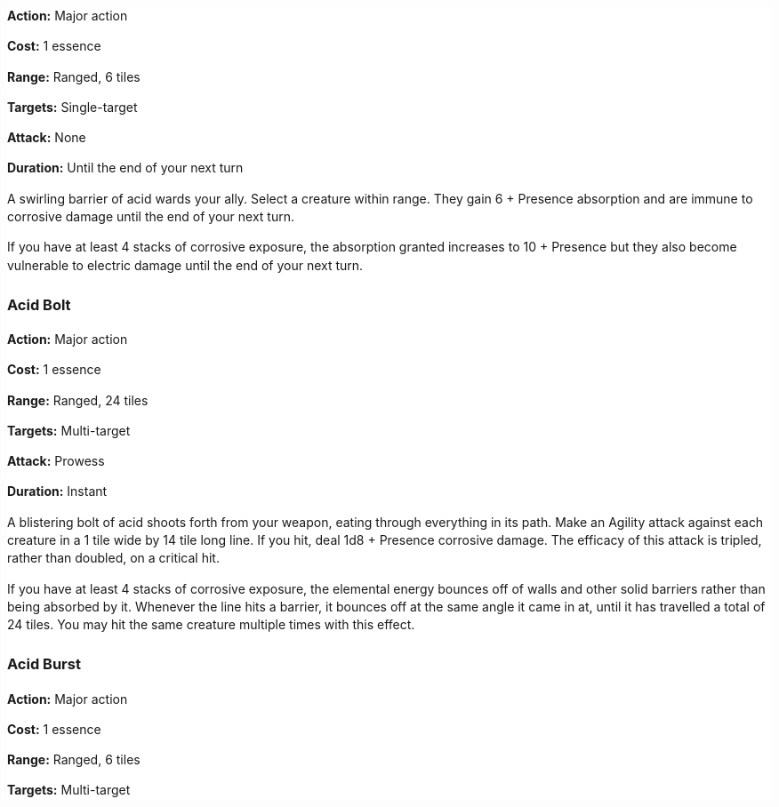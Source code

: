 <div class="tight">

**Action:** Major action

**Cost:** 1 essence

**Range:** Ranged, 6 tiles

**Targets:** Single-target

**Attack:** None

**Duration:** Until the end of your next turn

</div>

A swirling barrier of acid wards your ally. Select a creature within range. They gain 6 + Presence absorption and are immune to corrosive damage until the end of your next turn.

If you have at least 4 stacks of corrosive exposure, the absorption granted increases to 10 + Presence but they also become vulnerable to electric damage until the end of your next turn.

### Acid Bolt

<div class="tight">

**Action:** Major action

**Cost:** 1 essence

**Range:** Ranged, 24 tiles

**Targets:** Multi-target

**Attack:** Prowess

**Duration:** Instant

</div>

A blistering bolt of acid shoots forth from your weapon, eating through everything in its path. Make an Agility attack against each creature in a 1 tile wide by 14 tile long line. If you hit, deal 1d8 + Presence corrosive damage. The efficacy of this attack is tripled, rather than doubled, on a critical hit.

If you have at least 4 stacks of corrosive exposure, the elemental energy bounces off of walls and other solid barriers rather than being absorbed by it. Whenever the line hits a barrier, it bounces off at the same angle it came in at, until it has travelled a total of 24 tiles. You may hit the same creature multiple times with this effect.

### Acid Burst

<div class="tight">

**Action:** Major action

**Cost:** 1 essence

**Range:** Ranged, 6 tiles

**Targets:** Multi-target
